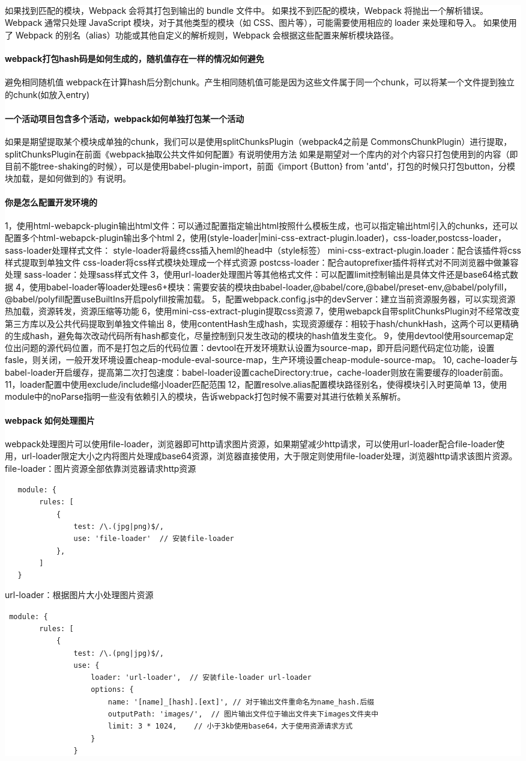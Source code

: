 如果找到匹配的模块，Webpack 会将其打包到输出的 bundle 文件中。
如果找不到匹配的模块，Webpack 将抛出一个解析错误。
Webpack 通常只处理 JavaScript 模块，对于其他类型的模块（如 CSS、图片等），可能需要使用相应的 loader 来处理和导入。
如果使用了 Webpack 的别名（alias）功能或其他自定义的解析规则，Webpack 会根据这些配置来解析模块路径。
#### webpack打包hash码是如何生成的，随机值存在一样的情况如何避免
避免相同随机值 webpack在计算hash后分割chunk。产生相同随机值可能是因为这些文件属于同一个chunk，可以将某一个文件提到独立的chunk(如放入entry)
#### 一个活动项目包含多个活动，webpack如何单独打包某一个活动
如果是期望提取某个模块成单独的chunk，我们可以是使用splitChunksPlugin（webpack4之前是 CommonsChunkPlugin）进行提取，splitChunksPlugin在前面《webpack抽取公共文件如何配置》有说明使用方法
如果是期望对一个库内的对个内容只打包使用到的内容（即目前不能tree-shaking的时候），可以是使用babel-plugin-import，前面《import {Button} from 'antd'，打包的时候只打包button，分模块加载，是如何做到的》有说明。
#### 你是怎么配置开发环境的
1，使用html-webapck-plugin输出html文件：可以通过配置指定输出html按照什么模板生成，也可以指定输出html引入的chunks，还可以配置多个html-webapck-plugin输出多个html
2，使用(style-loader|mini-css-extract-plugin.loader)，css-loader,postcss-loader，sass-loader处理样式文件：
style-loader将最终css插入heml的head中（style标签）
mini-css-extract-plugin.loader：配合该插件将css样式提取到单独文件
css-loader将css样式模块处理成一个样式资源
postcss-loader：配合autoprefixer插件将样式对不同浏览器中做兼容处理
sass-loader：处理sass样式文件
3，使用url-loader处理图片等其他格式文件：可以配置limit控制输出是具体文件还是base64格式数据
4，使用babel-loader等loader处理es6+模块：需要安装的模块由babel-loader,@babel/core,@babel/preset-env,@babel/polyfill，@babel/polyfill配置useBuiltIns开启polyfill按需加载。
5，配置webpack.config.js中的devServer：建立当前资源服务器，可以实现资源热加载，资源转发，资源压缩等功能
6，使用mini-css-extract-plugin提取css资源
7，使用webapck自带splitChunksPlugin对不经常改变第三方库以及公共代码提取到单独文件输出
8，使用contentHash生成hash，实现资源缓存：相较于hash/chunkHash，这两个可以更精确的生成hash，避免每次改动代码所有hash都变化，尽量控制到只发生改动的模块的hash值发生变化。
9，使用devtool使用sourcemap定位出问题的源代码位置，而不是打包之后的代码位置：devtool在开发环境默认设置为source-map，即开启问题代码定位功能，设置fasle，则关闭，一般开发环境设置cheap-module-eval-source-map，生产环境设置cheap-module-source-map。
10, cache-loader与babel-loader开启缓存，提高第二次打包速度：babel-loader设置cacheDirectory:true，cache-loader则放在需要缓存的loader前面。
11，loader配置中使用exclude/include缩小loader匹配范围
12，配置resolve.alias配置模块路径别名，使得模块引入时更简单
13，使用module中的noParse指明一些没有依赖引入的模块，告诉webpack打包时候不需要对其进行依赖关系解析。
#### webpack 如何处理图片
webpack处理图片可以使用file-loader，浏览器即可http请求图片资源，如果期望减少http请求，可以使用url-loader配合file-loader使用，url-loader限定大小之内将图片处理成base64资源，浏览器直接使用，大于限定则使用file-loader处理，浏览器http请求该图片资源。
file-loader：图片资源全部依靠浏览器请求http资源
```
   module: {
        rules: [
            {
                test: /\.(jpg|png)$/,
                use: 'file-loader'  // 安装file-loader
            },
        ]
   }
```
url-loader：根据图片大小处理图片资源
```
 module: {
        rules: [
            {
                test: /\.(png|jpg)$/,
                use: {
                    loader: 'url-loader',  // 安装file-loader url-loader
                    options: {
                        name: '[name]_[hash].[ext]', // 对于输出文件重命名为name_hash.后缀
                        outputPath: 'images/',  // 图片输出文件位于输出文件夹下images文件夹中
                        limit: 3 * 1024,    // 小于3kb使用base64，大于使用资源请求方式
                    }
                }
```